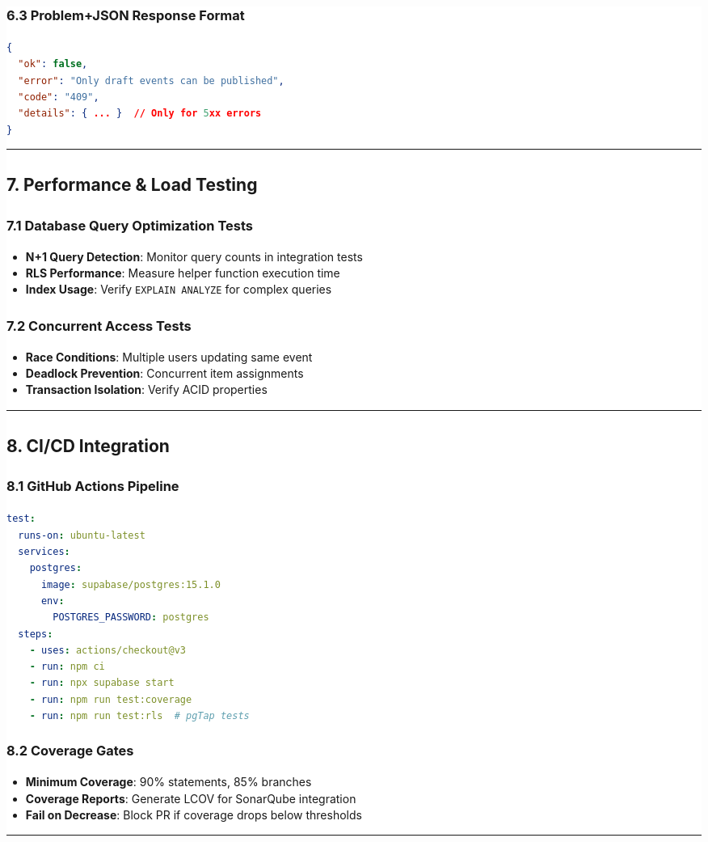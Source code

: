 ### 6.3 Problem+JSON Response Format

```json
{
  "ok": false,
  "error": "Only draft events can be published",
  "code": "409",
  "details": { ... }  // Only for 5xx errors
}
```

---

## 7. Performance & Load Testing

### 7.1 Database Query Optimization Tests

- **N+1 Query Detection**: Monitor query counts in integration tests
- **RLS Performance**: Measure helper function execution time
- **Index Usage**: Verify `EXPLAIN ANALYZE` for complex queries

### 7.2 Concurrent Access Tests

- **Race Conditions**: Multiple users updating same event
- **Deadlock Prevention**: Concurrent item assignments  
- **Transaction Isolation**: Verify ACID properties

---

## 8. CI/CD Integration

### 8.1 GitHub Actions Pipeline

```yaml
test:
  runs-on: ubuntu-latest
  services:
    postgres:
      image: supabase/postgres:15.1.0
      env:
        POSTGRES_PASSWORD: postgres
  steps:
    - uses: actions/checkout@v3
    - run: npm ci
    - run: npx supabase start
    - run: npm run test:coverage
    - run: npm run test:rls  # pgTap tests
```

### 8.2 Coverage Gates

- **Minimum Coverage**: 90% statements, 85% branches
- **Coverage Reports**: Generate LCOV for SonarQube integration
- **Fail on Decrease**: Block PR if coverage drops below thresholds

---
